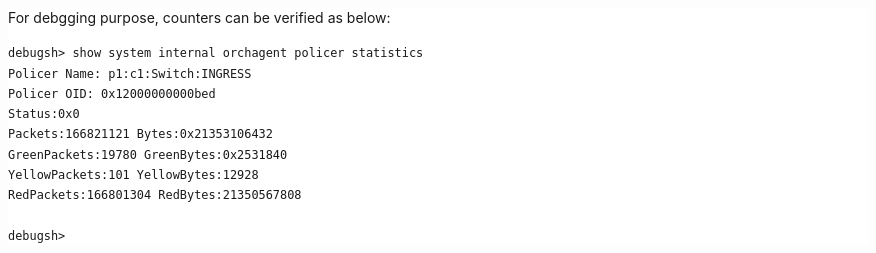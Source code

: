 For debgging purpose, counters can be verified as below:
```
debugsh> show system internal orchagent policer statistics
Policer Name: p1:c1:Switch:INGRESS
Policer OID: 0x12000000000bed
Status:0x0
Packets:166821121 Bytes:0x21353106432
GreenPackets:19780 GreenBytes:0x2531840
YellowPackets:101 YellowBytes:12928
RedPackets:166801304 RedBytes:21350567808

debugsh>
```
